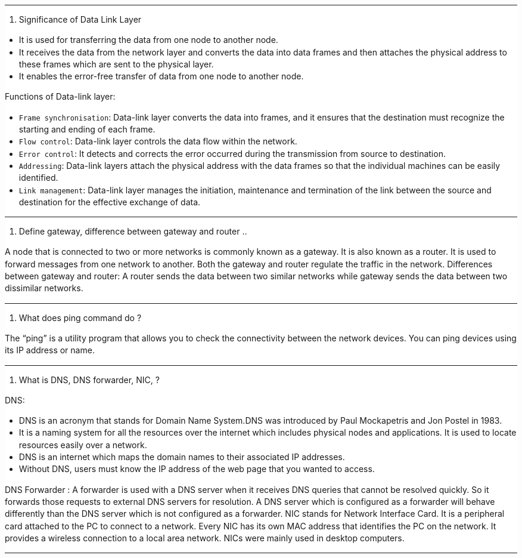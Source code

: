 [](https://takeuforward.org/computer-network/layers-of-osi-model/)

---

1. Significance of Data Link Layer

- It is used for transferring the data from one node to another node.
- It receives the data from the network layer and converts the data into data frames and then attaches the physical address to these frames which are sent to the physical layer.
- It enables the error-free transfer of data from one node to another node.

Functions of Data-link layer:

- `Frame synchronisation`: Data-link layer converts the data into frames, and it ensures that the destination must recognize the starting and ending of each frame.
- `Flow control`: Data-link layer controls the data flow within the network.
- `Error control`: It detects and corrects the error occurred during the transmission from source to destination.
- `Addressing`: Data-link layers attach the physical address with the data frames so that the individual machines can be easily identified.
- `Link management`: Data-link layer manages the initiation, maintenance and termination of the link between the source and destination for the effective exchange of data.

---

1. Define gateway, difference between gateway and router .. 

A node that is connected to two or more networks is commonly known as a gateway. It is also known as a router. It is used to forward messages from one network to another. Both the gateway and router regulate the traffic in the network. Differences between gateway and router: A router sends the data between two similar networks while gateway sends the data between two dissimilar networks.

---

1. What does ping command do ? 

The “ping” is a utility program that allows you to check the connectivity between the network devices. You can ping devices using its IP address or name.

---

1. What is DNS, DNS forwarder, NIC, ? 

DNS:
- DNS is an acronym that stands for Domain Name System.DNS was introduced by Paul Mockapetris and Jon Postel in 1983.
- It is a naming system for all the resources over the internet which includes physical nodes and applications. It is used to locate resources easily over a network.
- DNS is an internet which maps the domain names to their associated IP addresses.
- Without DNS, users must know the IP address of the web page that you wanted to access.

DNS Forwarder : 
A forwarder is used with a DNS server when it receives DNS queries that cannot be resolved quickly. So it forwards those requests to external DNS servers for resolution. A DNS server which is configured as a forwarder will behave differently than the DNS server which is not configured as a forwarder. NIC stands for Network Interface Card. It is a peripheral card attached to the PC to connect to a network. Every NIC has its own MAC address that identifies the PC on the network. It provides a wireless connection to a local area network. NICs were mainly used in desktop computers.

---